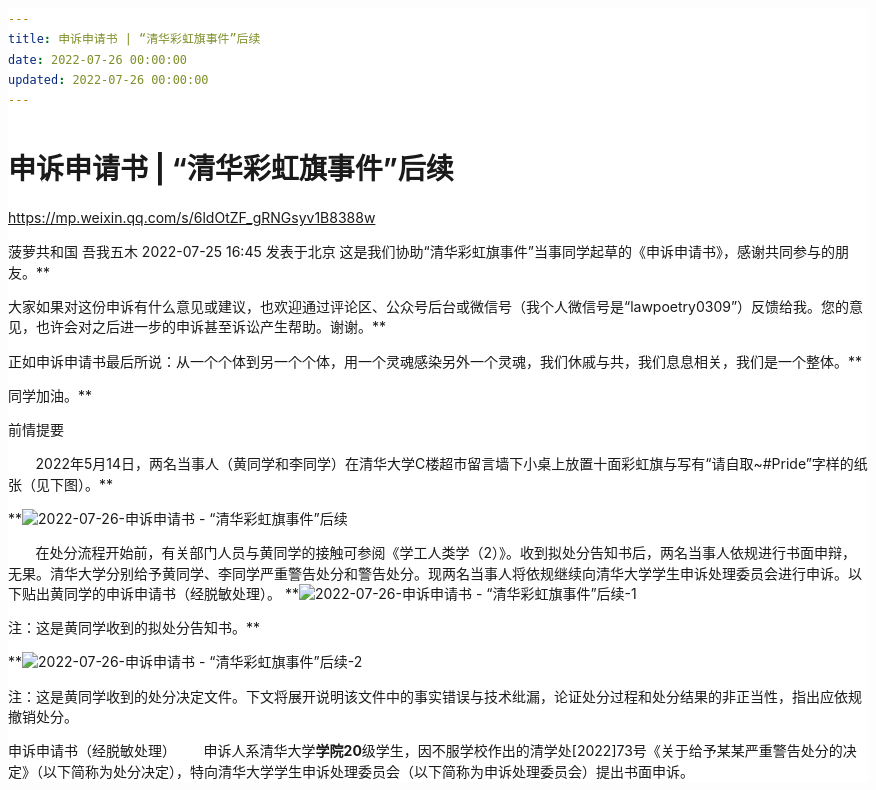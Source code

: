 ```yaml
---
title: 申诉申请书 | “清华彩虹旗事件”后续
date: 2022-07-26 00:00:00
updated: 2022-07-26 00:00:00
---
```



# 申诉申请书 | “清华彩虹旗事件”后续



https://mp.weixin.qq.com/s/6ldOtZF_gRNGsyv1B8388w




菠萝共和国 吾我五木 2022-07-25 16:45 发表于北京
这是我们协助“清华彩虹旗事件”当事同学起草的《申诉申请书》，感谢共同参与的朋友。**



大家如果对这份申诉有什么意见或建议，也欢迎通过评论区、公众号后台或微信号（我个人微信号是“lawpoetry0309”）反馈给我。您的意见，也许会对之后进一步的申诉甚至诉讼产生帮助。谢谢。**



正如申诉申请书最后所说：从一个个体到另一个个体，用一个灵魂感染另外一个灵魂，我们休戚与共，我们息息相关，我们是一个整体。**



同学加油。**







前情提要




       2022年5月14日，两名当事人（黄同学和李同学）在清华大学C楼超市留言墙下小桌上放置十面彩虹旗与写有“请自取~#Pride”字样的纸张（见下图）。**


**![2022-07-26-申诉申请书 - “清华彩虹旗事件”后续](assets/2022-07-26-申诉申请书%20-%20“清华彩虹旗事件”后续.jpeg)



       在处分流程开始前，有关部门人员与黄同学的接触可参阅《学工人类学（2）》。收到拟处分告知书后，两名当事人依规进行书面申辩，无果。清华大学分别给予黄同学、李同学严重警告处分和警告处分。现两名当事人将依规继续向清华大学学生申诉处理委员会进行申诉。以下贴出黄同学的申诉申请书（经脱敏处理）。
**![2022-07-26-申诉申请书 - “清华彩虹旗事件”后续-1](assets/2022-07-26-申诉申请书%20-%20“清华彩虹旗事件”后续-1.jpeg)



注：这是黄同学收到的拟处分告知书。**


**![2022-07-26-申诉申请书 - “清华彩虹旗事件”后续-2](assets/2022-07-26-申诉申请书%20-%20“清华彩虹旗事件”后续-2.jpeg)



注：这是黄同学收到的处分决定文件。下文将展开说明该文件中的事实错误与技术纰漏，论证处分过程和处分结果的非正当性，指出应依规撤销处分。

申诉申请书（经脱敏处理）
     
申诉人系清华大学**学院20**级学生，因不服学校作出的清学处[2022]73号《关于给予某某严重警告处分的决定》（以下简称为处分决定），特向清华大学学生申诉处理委员会（以下简称为申诉处理委员会）提出书面申诉。
